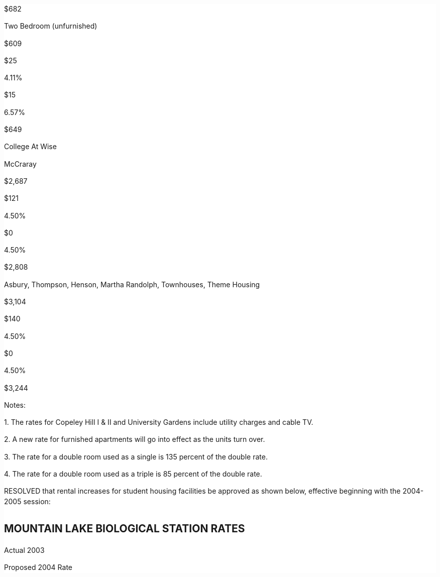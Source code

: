 $682

Two Bedroom (unfurnished)

$609

$25

4.11%

$15

6.57%

$649

College At Wise

McCraray

$2,687

$121

4.50%

$0

4.50%

$2,808

Asbury, Thompson, Henson, Martha Randolph, Townhouses, Theme Housing

$3,104

$140

4.50%

$0

4.50%

$3,244

Notes:

1\. The rates for Copeley Hill I & II and University Gardens include utility charges and cable TV.

2\. A new rate for furnished apartments will go into effect as the units turn over.

3\. The rate for a double room used as a single is 135 percent of the double rate.

4\. The rate for a double room used as a triple is 85 percent of the double rate.

RESOLVED that rental increases for student housing facilities be approved as shown below, effective beginning with the 2004-2005 session:

MOUNTAIN LAKE BIOLOGICAL STATION RATES
--------------------------------------

Actual 2003

Proposed 2004 Rate
